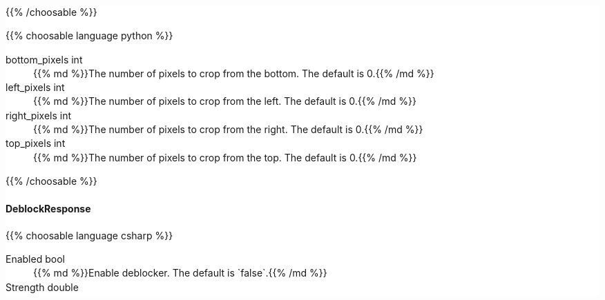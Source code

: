 {{% /choosable %}}

{{% choosable language python %}}
<dl class="resources-properties"><dt class="property-required"
            title="Required">
        <span id="bottom_pixels_python">
<a href="#bottom_pixels_python" style="color: inherit; text-decoration: inherit;">bottom_<wbr>pixels</a>
</span>
        <span class="property-indicator"></span>
        <span class="property-type">int</span>
    </dt>
    <dd>{{% md %}}The number of pixels to crop from the bottom. The default is 0.{{% /md %}}</dd><dt class="property-required"
            title="Required">
        <span id="left_pixels_python">
<a href="#left_pixels_python" style="color: inherit; text-decoration: inherit;">left_<wbr>pixels</a>
</span>
        <span class="property-indicator"></span>
        <span class="property-type">int</span>
    </dt>
    <dd>{{% md %}}The number of pixels to crop from the left. The default is 0.{{% /md %}}</dd><dt class="property-required"
            title="Required">
        <span id="right_pixels_python">
<a href="#right_pixels_python" style="color: inherit; text-decoration: inherit;">right_<wbr>pixels</a>
</span>
        <span class="property-indicator"></span>
        <span class="property-type">int</span>
    </dt>
    <dd>{{% md %}}The number of pixels to crop from the right. The default is 0.{{% /md %}}</dd><dt class="property-required"
            title="Required">
        <span id="top_pixels_python">
<a href="#top_pixels_python" style="color: inherit; text-decoration: inherit;">top_<wbr>pixels</a>
</span>
        <span class="property-indicator"></span>
        <span class="property-type">int</span>
    </dt>
    <dd>{{% md %}}The number of pixels to crop from the top. The default is 0.{{% /md %}}</dd></dl>
{{% /choosable %}}

<h4 id="deblockresponse">Deblock<wbr>Response</h4>



{{% choosable language csharp %}}
<dl class="resources-properties"><dt class="property-required"
            title="Required">
        <span id="enabled_csharp">
<a href="#enabled_csharp" style="color: inherit; text-decoration: inherit;">Enabled</a>
</span>
        <span class="property-indicator"></span>
        <span class="property-type">bool</span>
    </dt>
    <dd>{{% md %}}Enable deblocker. The default is `false`.{{% /md %}}</dd><dt class="property-required"
            title="Required">
        <span id="strength_csharp">
<a href="#strength_csharp" style="color: inherit; text-decoration: inherit;">Strength</a>
</span>
        <span class="property-indicator"></span>
        <span class="property-type">double</span>
    </dt>